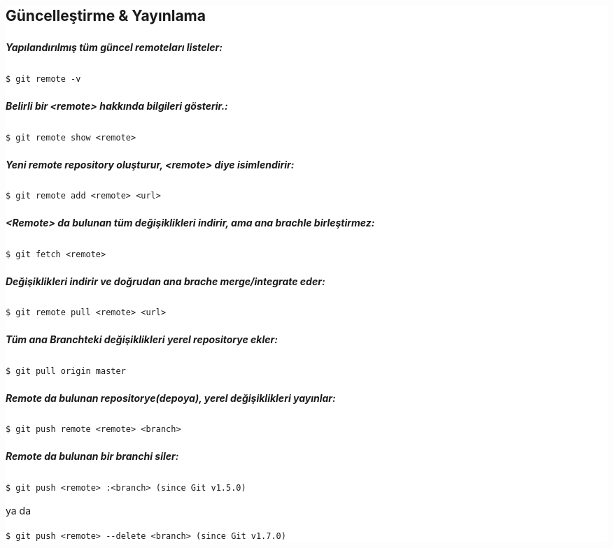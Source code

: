 ## Güncelleştirme & Yayınlama

##### Yapılandırılmış tüm güncel remoteları listeler:

```
$ git remote -v
```

##### Belirli bir &lt;remote&gt; hakkında bilgileri gösterir.:

```
$ git remote show <remote>
```

##### Yeni remote repository oluşturur, &lt;remote&gt; diye isimlendirir:

```
$ git remote add <remote> <url>
```

##### &lt;Remote&gt; da bulunan tüm değişiklikleri indirir, ama ana brachle birleştirmez:

```
$ git fetch <remote>
```

##### Değişiklikleri indirir ve doğrudan ana brache merge/integrate eder:

```
$ git remote pull <remote> <url>
```

##### Tüm ana Branchteki değişiklikleri yerel repositorye ekler:

```
$ git pull origin master
```

##### Remote da bulunan repositorye(depoya), yerel değişiklikleri yayınlar:

```
$ git push remote <remote> <branch>
```

##### Remote da bulunan bir branchi siler:

```
$ git push <remote> :<branch> (since Git v1.5.0)
```

ya da

```
$ git push <remote> --delete <branch> (since Git v1.7.0)
```
